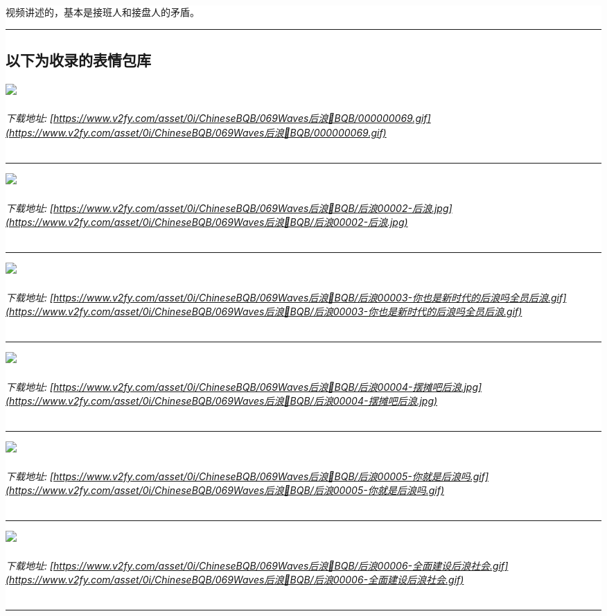 
视频讲述的，基本是接班人和接盘人的矛盾。









------
## 以下为收录的表情包库



<img height='200px' style='height:200px;'  src='https://www.v2fy.com/asset/0i/ChineseBQB/069Waves后浪🌊BQB/000000069.gif' data-original='https://www.v2fy.com/asset/0i/ChineseBQB/069Waves后浪🌊BQB/000000069.gif' /><br/><h6>下载地址: [https://www.v2fy.com/asset/0i/ChineseBQB/069Waves后浪🌊BQB/000000069.gif](https://www.v2fy.com/asset/0i/ChineseBQB/069Waves后浪🌊BQB/000000069.gif)</h6><hr/><img height='200px' style='height:200px;'  src='https://www.v2fy.com/asset/0i/ChineseBQB/069Waves后浪🌊BQB/后浪00002-后浪.jpg' data-original='https://www.v2fy.com/asset/0i/ChineseBQB/069Waves后浪🌊BQB/后浪00002-后浪.jpg' /><br/><h6>下载地址: [https://www.v2fy.com/asset/0i/ChineseBQB/069Waves后浪🌊BQB/后浪00002-后浪.jpg](https://www.v2fy.com/asset/0i/ChineseBQB/069Waves后浪🌊BQB/后浪00002-后浪.jpg)</h6><hr/><img height='200px' style='height:200px;'  src='https://www.v2fy.com/asset/0i/ChineseBQB/069Waves后浪🌊BQB/后浪00003-你也是新时代的后浪吗全员后浪.gif' data-original='https://www.v2fy.com/asset/0i/ChineseBQB/069Waves后浪🌊BQB/后浪00003-你也是新时代的后浪吗全员后浪.gif' /><br/><h6>下载地址: [https://www.v2fy.com/asset/0i/ChineseBQB/069Waves后浪🌊BQB/后浪00003-你也是新时代的后浪吗全员后浪.gif](https://www.v2fy.com/asset/0i/ChineseBQB/069Waves后浪🌊BQB/后浪00003-你也是新时代的后浪吗全员后浪.gif)</h6><hr/><img height='200px' style='height:200px;'  src='https://www.v2fy.com/asset/0i/ChineseBQB/069Waves后浪🌊BQB/后浪00004-摆摊吧后浪.jpg' data-original='https://www.v2fy.com/asset/0i/ChineseBQB/069Waves后浪🌊BQB/后浪00004-摆摊吧后浪.jpg' /><br/><h6>下载地址: [https://www.v2fy.com/asset/0i/ChineseBQB/069Waves后浪🌊BQB/后浪00004-摆摊吧后浪.jpg](https://www.v2fy.com/asset/0i/ChineseBQB/069Waves后浪🌊BQB/后浪00004-摆摊吧后浪.jpg)</h6><hr/><img height='200px' style='height:200px;'  src='https://www.v2fy.com/asset/0i/ChineseBQB/069Waves后浪🌊BQB/后浪00005-你就是后浪吗.gif' data-original='https://www.v2fy.com/asset/0i/ChineseBQB/069Waves后浪🌊BQB/后浪00005-你就是后浪吗.gif' /><br/><h6>下载地址: [https://www.v2fy.com/asset/0i/ChineseBQB/069Waves后浪🌊BQB/后浪00005-你就是后浪吗.gif](https://www.v2fy.com/asset/0i/ChineseBQB/069Waves后浪🌊BQB/后浪00005-你就是后浪吗.gif)</h6><hr/><img height='200px' style='height:200px;'  src='https://www.v2fy.com/asset/0i/ChineseBQB/069Waves后浪🌊BQB/后浪00006-全面建设后浪社会.gif' data-original='https://www.v2fy.com/asset/0i/ChineseBQB/069Waves后浪🌊BQB/后浪00006-全面建设后浪社会.gif' /><br/><h6>下载地址: [https://www.v2fy.com/asset/0i/ChineseBQB/069Waves后浪🌊BQB/后浪00006-全面建设后浪社会.gif](https://www.v2fy.com/asset/0i/ChineseBQB/069Waves后浪🌊BQB/后浪00006-全面建设后浪社会.gif)</h6><hr/>